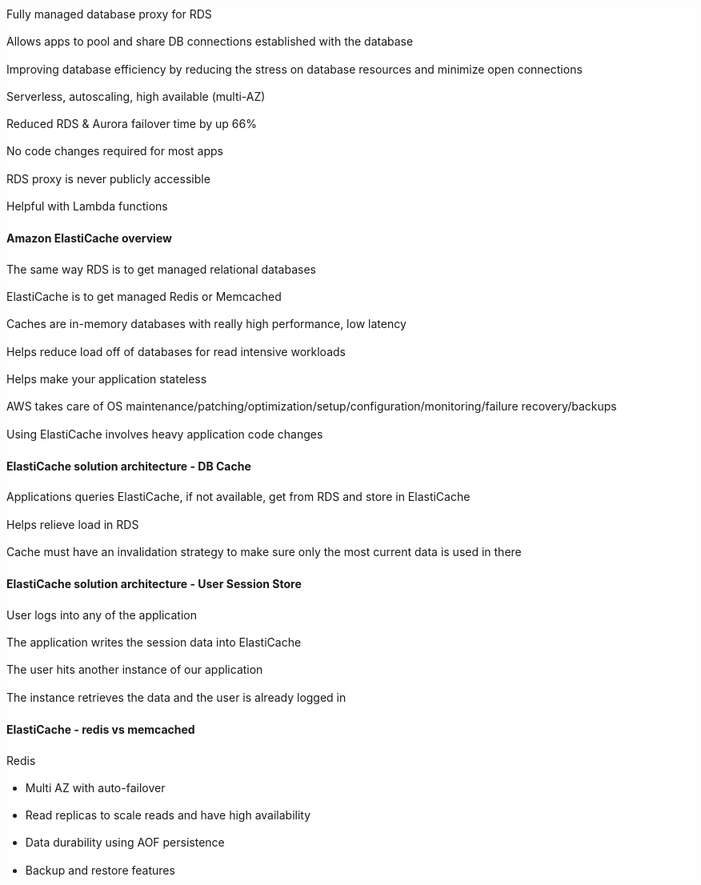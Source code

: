 Fully managed database proxy for RDS

Allows apps to pool and share DB connections established with the database

Improving database efficiency by reducing the stress on database resources and minimize open connections

Serverless, autoscaling, high available (multi-AZ)

Reduced RDS & Aurora failover time by up 66%

No code changes required for most apps

RDS proxy is never publicly accessible

Helpful with Lambda functions

#### Amazon ElastiCache overview

The same way RDS is to get managed relational databases

ElastiCache is to get managed Redis or Memcached

Caches are in-memory databases with really high performance, low latency

Helps reduce load off of databases for read intensive workloads

Helps make your application stateless

AWS takes care of OS maintenance/patching/optimization/setup/configuration/monitoring/failure recovery/backups

Using ElastiCache involves heavy application code changes

#### ElastiCache solution architecture - DB Cache

Applications queries ElastiCache, if not available, get from RDS and store in ElastiCache

Helps relieve load in RDS

Cache must have an invalidation strategy to make sure only the most current data is used in there

#### ElastiCache solution architecture - User Session Store

User logs into any of the application

The application writes the session data into ElastiCache

The user hits another instance of our application

The instance retrieves the data and the user is already logged in

#### ElastiCache - redis vs memcached

Redis

- Multi AZ with auto-failover

- Read replicas to scale reads and have high availability

- Data durability using AOF persistence

- Backup and restore features
